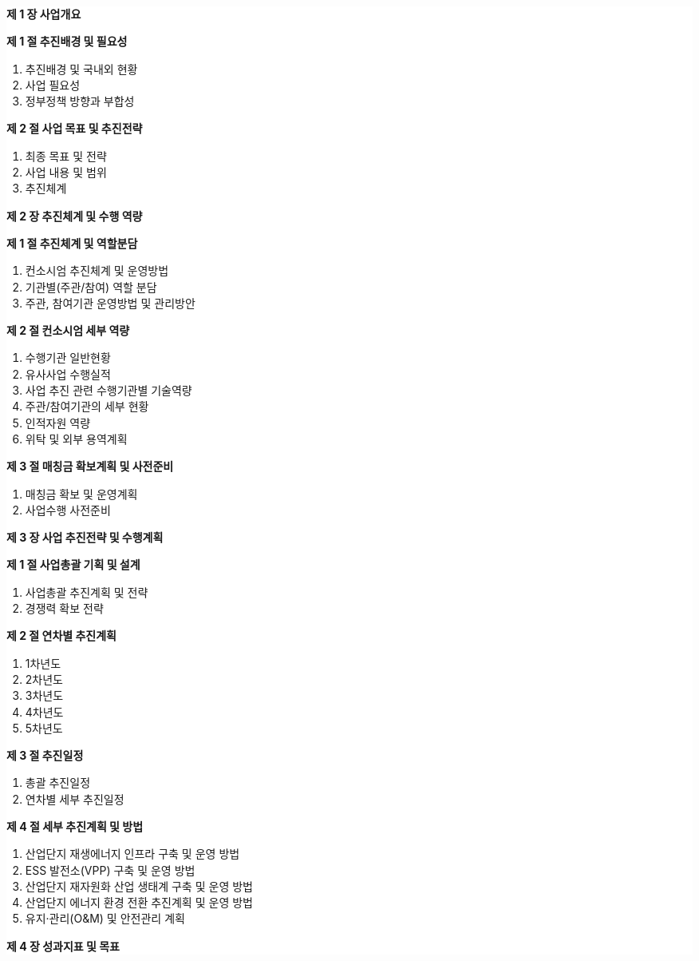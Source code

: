 **제 1 장 사업개요** 

**제 1 절 추진배경 및 필요성**
1. 추진배경 및 국내외 현황
2. 사업 필요성
3. 정부정책 방향과 부합성

**제 2 절 사업 목표 및 추진전략**
1. 최종 목표 및 전략
2. 사업 내용 및 범위
3. 추진체계

**제 2 장 추진체계 및 수행 역량**

**제 1 절 추진체계 및 역할분담**
1. 컨소시엄 추진체계 및 운영방법
2. 기관별(주관/참여) 역할 분담
3. 주관, 참여기관 운영방법 및 관리방안

**제 2 절 컨소시엄 세부 역량**
1. 수행기관 일반현황
2. 유사사업 수행실적
3. 사업 추진 관련 수행기관별 기술역량
4. 주관/참여기관의 세부 현황
5. 인적자원 역량
6. 위탁 및 외부 용역계획

**제 3 절 매칭금 확보계획 및 사전준비**
1. 매칭금 확보 및 운영계획
2. 사업수행 사전준비

**제 3 장 사업 추진전략 및 수행계획**

**제 1 절 사업총괄 기획 및 설계**
1. 사업총괄 추진계획 및 전략
2. 경쟁력 확보 전략

**제 2 절 연차별 추진계획**
1. 1차년도
2. 2차년도
3. 3차년도
4. 4차년도
5. 5차년도

**제 3 절 추진일정**
1. 총괄 추진일정
2. 연차별 세부 추진일정

**제 4 절 세부 추진계획 및 방법**
1. 산업단지 재생에너지 인프라 구축 및 운영 방법
2. ESS 발전소(VPP) 구축 및 운영 방법
3. 산업단지 재자원화 산업 생태계 구축 및 운영 방법
4. 산업단지 에너지 환경 전환 추진계획 및 운영 방법
5. 유지·관리(O&M) 및 안전관리 계획

**제 4 장 성과지표 및 목표**
